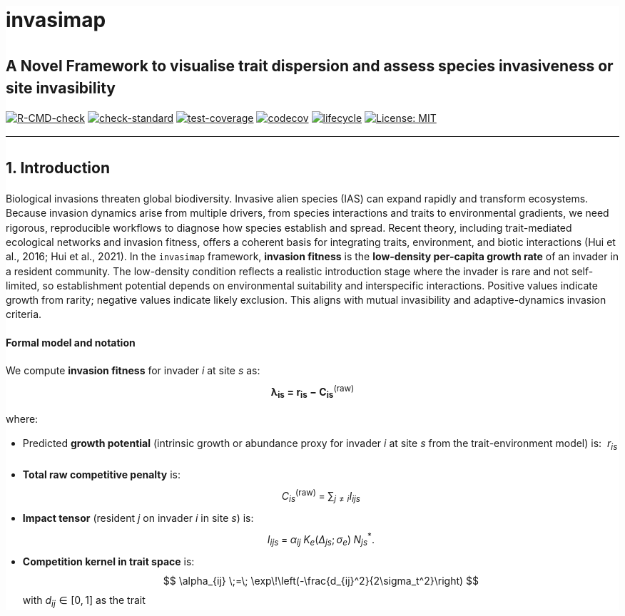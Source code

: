 

# invasimap

## A Novel Framework to visualise trait dispersion and assess species invasiveness or site invasibility



[![R-CMD-check](https://github.com/macSands/invasimap/actions/workflows/R-CMD-check.yaml/badge.svg)](https://github.com/macSands/invasimap/actions/workflows/R-CMD-check.yaml)
[![check-standard](https://github.com/macSands/invasimap/actions/workflows/check-standard.yaml/badge.svg)](https://github.com/macSands/invasimap/actions/workflows/check-standard.yaml)
[![test-coverage](https://github.com/macSands/invasimap/actions/workflows/test-coverage.yaml/badge.svg)](https://github.com/macSands/invasimap/actions/workflows/test-coverage.yaml)
[![codecov](https://codecov.io/gh/macSands/invasimap/graph/badge.svg)](https://app.codecov.io/gh/macSands/invasimap)
[![lifecycle](https://img.shields.io/badge/lifecycle-stable-brightgreen.svg)](https://lifecycle.r-lib.org/articles/stages.html#stable)
[![License:
MIT](https://img.shields.io/badge/License-MIT-yellow.svg)](LICENSE.md)


------------------------------------------------------------------------

## 1. Introduction

Biological invasions threaten global biodiversity. Invasive alien
species (IAS) can expand rapidly and transform ecosystems. Because
invasion dynamics arise from multiple drivers, from species interactions
and traits to environmental gradients, we need rigorous, reproducible
workflows to diagnose how species establish and spread. Recent theory,
including trait-mediated ecological networks and invasion fitness,
offers a coherent basis for integrating traits, environment, and biotic
interactions (Hui et al., 2016; Hui et al., 2021). In the `invasimap`
framework, **invasion fitness** is the **low-density per-capita growth
rate** of an invader in a resident community. The low-density condition
reflects a realistic introduction stage where the invader is rare and
not self-limited, so establishment potential depends on environmental
suitability and interspecific interactions. Positive values indicate
growth from rarity; negative values indicate likely exclusion. This
aligns with mutual invasibility and adaptive-dynamics invasion criteria.

#### Formal model and notation

We compute **invasion fitness** for invader $i$ at site $s$ as:  
<a id="def-lambda"></a> $$
\mathbf{\lambda_{is} \;=\; r_{is} \;-\; C^{\mathrm{(raw)}}_{is}}
$$

where:

- Predicted **growth potential** (intrinsic growth or abundance proxy
  for invader $i$ at site $s$ from the trait-environment model)
  is:  <a id="def-r"></a>$r_{is}$  
- **Total raw competitive penalty** is: <a id="def-Craw"></a> $$
  C^{\mathrm{(raw)}}_{is} \;=\; \sum_{j \neq i} I_{ijs}
  $$
- **Impact tensor** (resident $j$ on invader $i$ in site $s$) is:
  <a id="def-I"></a> $$
  I_{ijs} \;=\; \alpha_{ij} \; K_e(\Delta_{js}; \sigma_e) \; N^{*}_{js}.
  $$
- **Competition kernel in trait space** is: <a id="def-alpha"></a> $$
  \alpha_{ij} \;=\; \exp\!\left(-\frac{d_{ij}^2}{2\sigma_t^2}\right)
  $$ with <a id="def-dij"></a>$d_{ij} \in [0,1]$ as the trait